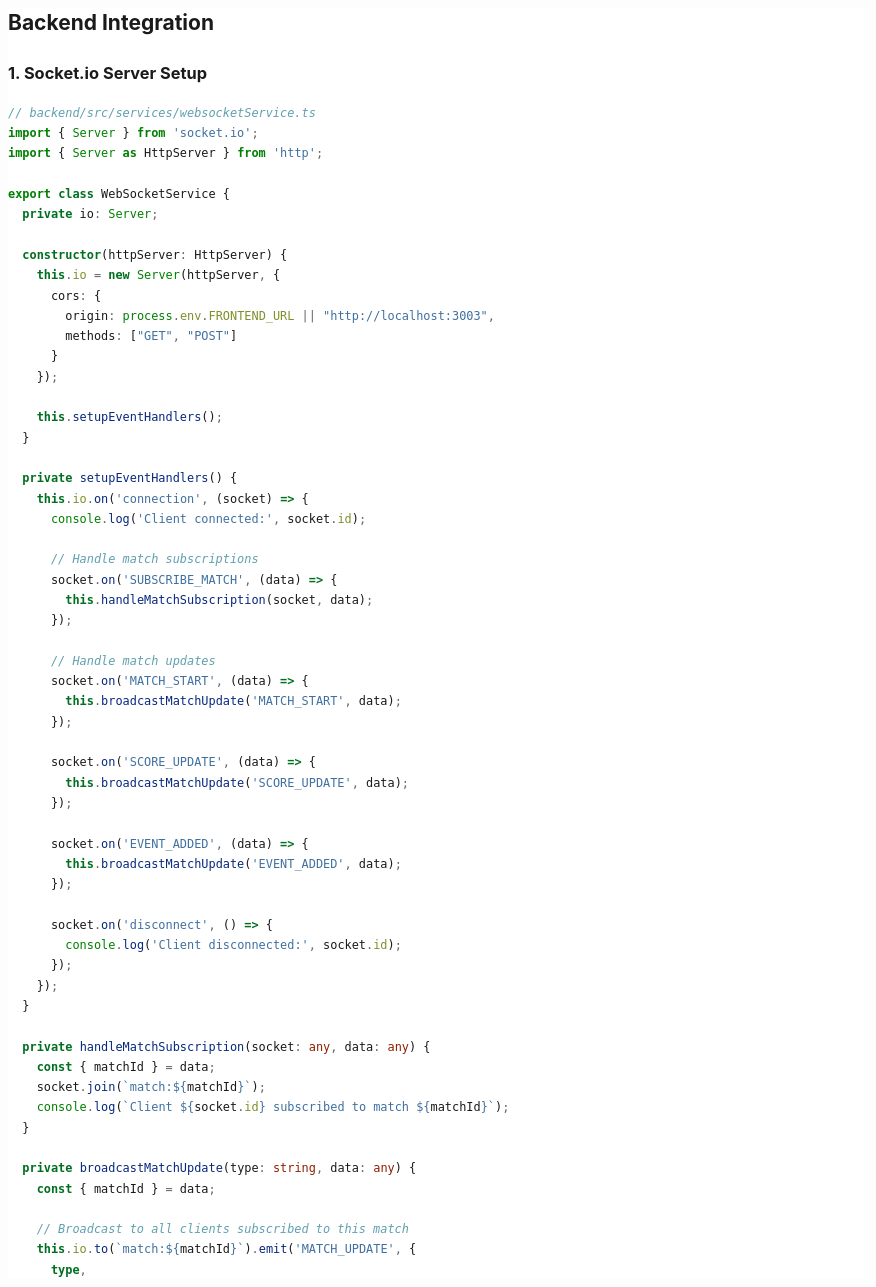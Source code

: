 ## Backend Integration

### 1. Socket.io Server Setup

```typescript
// backend/src/services/websocketService.ts
import { Server } from 'socket.io';
import { Server as HttpServer } from 'http';

export class WebSocketService {
  private io: Server;

  constructor(httpServer: HttpServer) {
    this.io = new Server(httpServer, {
      cors: {
        origin: process.env.FRONTEND_URL || "http://localhost:3003",
        methods: ["GET", "POST"]
      }
    });

    this.setupEventHandlers();
  }

  private setupEventHandlers() {
    this.io.on('connection', (socket) => {
      console.log('Client connected:', socket.id);

      // Handle match subscriptions
      socket.on('SUBSCRIBE_MATCH', (data) => {
        this.handleMatchSubscription(socket, data);
      });

      // Handle match updates
      socket.on('MATCH_START', (data) => {
        this.broadcastMatchUpdate('MATCH_START', data);
      });

      socket.on('SCORE_UPDATE', (data) => {
        this.broadcastMatchUpdate('SCORE_UPDATE', data);
      });

      socket.on('EVENT_ADDED', (data) => {
        this.broadcastMatchUpdate('EVENT_ADDED', data);
      });

      socket.on('disconnect', () => {
        console.log('Client disconnected:', socket.id);
      });
    });
  }

  private handleMatchSubscription(socket: any, data: any) {
    const { matchId } = data;
    socket.join(`match:${matchId}`);
    console.log(`Client ${socket.id} subscribed to match ${matchId}`);
  }

  private broadcastMatchUpdate(type: string, data: any) {
    const { matchId } = data;
    
    // Broadcast to all clients subscribed to this match
    this.io.to(`match:${matchId}`).emit('MATCH_UPDATE', {
      type,
```